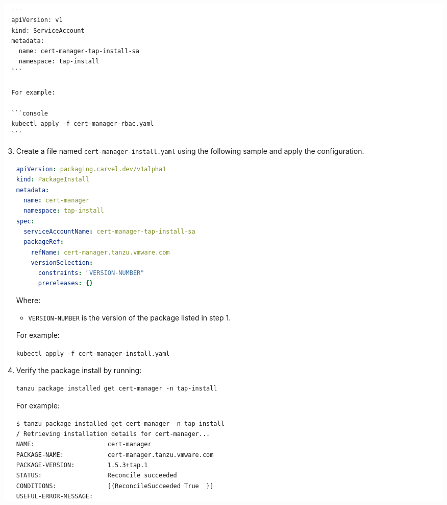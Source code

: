       ---
      apiVersion: v1
      kind: ServiceAccount
      metadata:
        name: cert-manager-tap-install-sa
        namespace: tap-install
      ```

      For example:

      ```console
      kubectl apply -f cert-manager-rbac.yaml
      ```

3. Create a file named `cert-manager-install.yaml` using the following sample and apply the configuration.


      ```yaml
      apiVersion: packaging.carvel.dev/v1alpha1
      kind: PackageInstall
      metadata:
        name: cert-manager
        namespace: tap-install
      spec:
        serviceAccountName: cert-manager-tap-install-sa
        packageRef:
          refName: cert-manager.tanzu.vmware.com
          versionSelection:
            constraints: "VERSION-NUMBER"
            prereleases: {}
      ```

      Where:

      - `VERSION-NUMBER` is the version of the package listed in step 1.


      For example:

      ```console
      kubectl apply -f cert-manager-install.yaml
      ```

4. Verify the package install by running:

      ```console
      tanzu package installed get cert-manager -n tap-install
      ```

      For example:

      ```console
      $ tanzu package installed get cert-manager -n tap-install
      / Retrieving installation details for cert-manager...
      NAME:                    cert-manager
      PACKAGE-NAME:            cert-manager.tanzu.vmware.com
      PACKAGE-VERSION:         1.5.3+tap.1
      STATUS:                  Reconcile succeeded
      CONDITIONS:              [{ReconcileSucceeded True  }]
      USEFUL-ERROR-MESSAGE:
      ```
